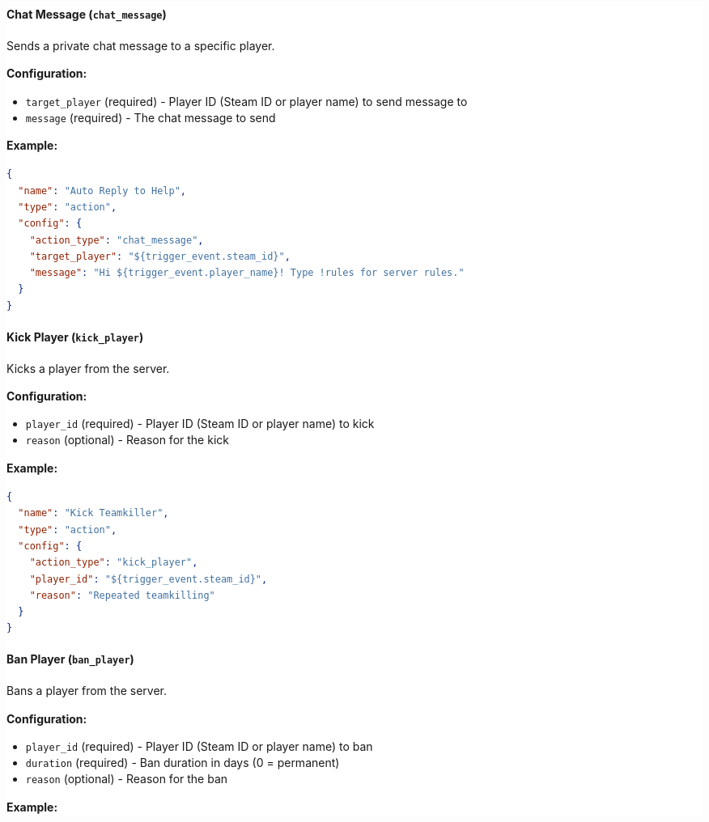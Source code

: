 #### Chat Message (`chat_message`)

Sends a private chat message to a specific player.

**Configuration:**

- `target_player` (required) - Player ID (Steam ID or player name) to send message to
- `message` (required) - The chat message to send

**Example:**

```json
{
  "name": "Auto Reply to Help",
  "type": "action",
  "config": {
    "action_type": "chat_message",
    "target_player": "${trigger_event.steam_id}",
    "message": "Hi ${trigger_event.player_name}! Type !rules for server rules."
  }
}
```

#### Kick Player (`kick_player`)

Kicks a player from the server.

**Configuration:**

- `player_id` (required) - Player ID (Steam ID or player name) to kick
- `reason` (optional) - Reason for the kick

**Example:**

```json
{
  "name": "Kick Teamkiller",
  "type": "action",
  "config": {
    "action_type": "kick_player",
    "player_id": "${trigger_event.steam_id}",
    "reason": "Repeated teamkilling"
  }
}
```

#### Ban Player (`ban_player`)

Bans a player from the server.

**Configuration:**

- `player_id` (required) - Player ID (Steam ID or player name) to ban
- `duration` (required) - Ban duration in days (0 = permanent)
- `reason` (optional) - Reason for the ban

**Example:**
